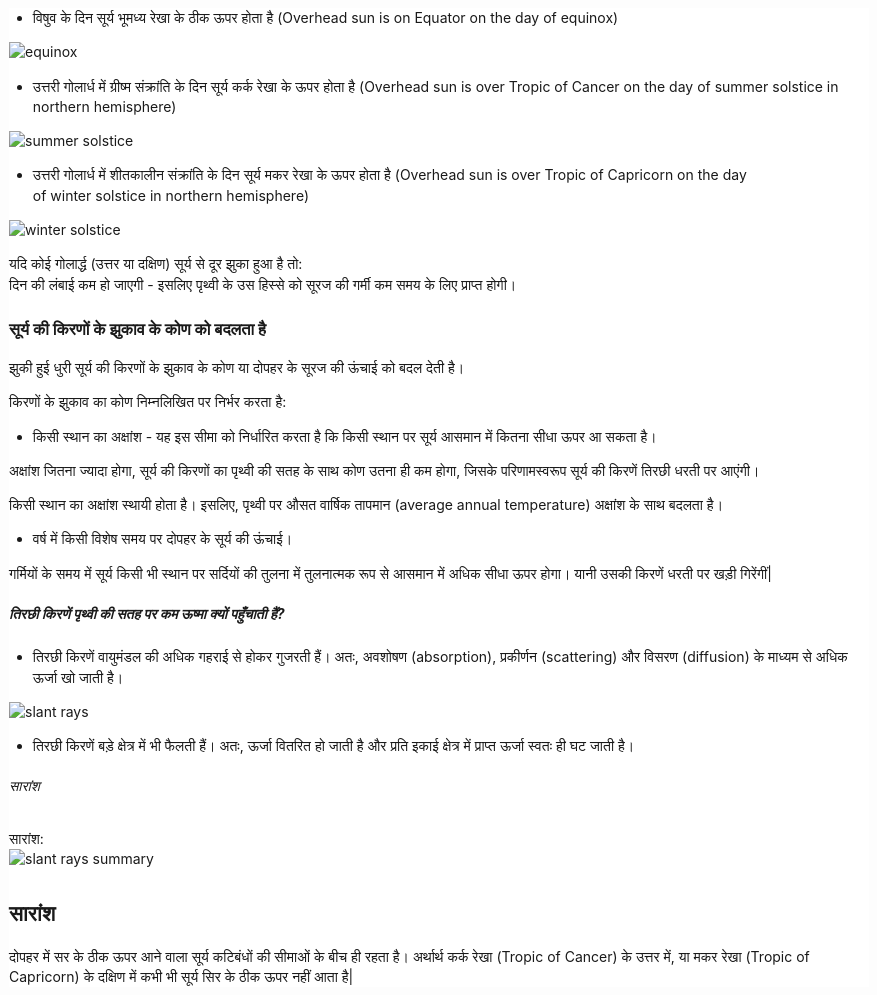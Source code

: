 * विषुव के दिन सूर्य भूमध्य रेखा के ठीक ऊपर होता है (Overhead sun is on Equator on the day of equinox) <br>
<img src="../../../images/geography/equinox.png" alt="equinox" style="width:81%;height:81%;">

* उत्तरी गोलार्ध में ग्रीष्म संक्रांति के दिन सूर्य कर्क रेखा के ऊपर होता है (Overhead sun is over Tropic of Cancer on the day of summer solstice in northern hemisphere) <br>
<img src="../../../images/geography/june-solstice.png" alt="summer solstice" style="width:81%;height:81%;">

* उत्तरी गोलार्ध में शीतकालीन संक्रांति के दिन सूर्य मकर रेखा के ऊपर होता है (Overhead sun is over Tropic of Capricorn on the day of winter solstice in northern hemisphere) <br>
<img src="../../../images/geography/december-solstice.png" alt="winter solstice" style="width:81%;height:81%;">

यदि कोई गोलार्द्ध (उत्तर या दक्षिण) सूर्य से दूर झुका हुआ है तो: <br>
दिन की लंबाई कम हो जाएगी - इसलिए पृथ्वी के उस हिस्से को सूरज की गर्मी कम समय के लिए प्राप्त होगी।

### सूर्य की किरणों के झुकाव के कोण को बदलता है

झुकी हुई धुरी सूर्य की किरणों के झुकाव के कोण या दोपहर के सूरज की ऊंचाई को बदल देती है।

किरणों के झुकाव का कोण निम्नलिखित पर निर्भर करता है:
* किसी स्थान का अक्षांश - यह इस सीमा को निर्धारित करता है कि किसी स्थान पर सूर्य आसमान में कितना सीधा ऊपर आ सकता है।

अक्षांश जितना ज्यादा होगा, सूर्य की किरणों का पृथ्वी की सतह के साथ कोण उतना ही कम होगा, जिसके परिणामस्वरूप सूर्य की किरणें तिरछी धरती पर आएंगी।

किसी स्थान का अक्षांश स्थायी होता है। इसलिए, पृथ्वी पर औसत वार्षिक तापमान (average annual temperature) अक्षांश के साथ बदलता है।

* वर्ष में किसी विशेष समय पर दोपहर के सूर्य की ऊंचाई।

गर्मियों के समय में सूर्य किसी भी स्थान पर सर्दियों की तुलना में तुलनात्मक रूप से आसमान में अधिक सीधा ऊपर होगा। यानी उसकी किरणें धरती पर खड़ी गिरेंगीं| 

##### तिरछी किरणें पृथ्वी की सतह पर कम ऊष्मा क्यों पहुँचाती हैं?

* तिरछी किरणें वायुमंडल की अधिक गहराई से होकर गुजरती हैं। अतः, अवशोषण (absorption), प्रकीर्णन (scattering) और विसरण (diffusion) के माध्यम से अधिक ऊर्जा खो जाती है। <br>
<img src="../../../images/geography/slant-rays.png" alt="slant rays" style="width:72%;height:72%;">

* तिरछी किरणें बड़े क्षेत्र में भी फैलती हैं। अतः, ऊर्जा वितरित हो जाती है और प्रति इकाई क्षेत्र में प्राप्त ऊर्जा स्वतः ही घट जाती है।

###### सारांश

सारांश: <br>
<img src="../../../images/geography/slant-rays-summary.png" alt="slant rays summary" style="width:81%;height:81%;">


## सारांश

दोपहर में सर के ठीक ऊपर आने वाला सूर्य कटिबंधों की सीमाओं के बीच ही रहता है। अर्थार्थ कर्क रेखा (Tropic of Cancer) के उत्तर में, या मकर रेखा (Tropic of Capricorn) के दक्षिण में कभी भी सूर्य सिर के ठीक ऊपर नहीं आता है| 
